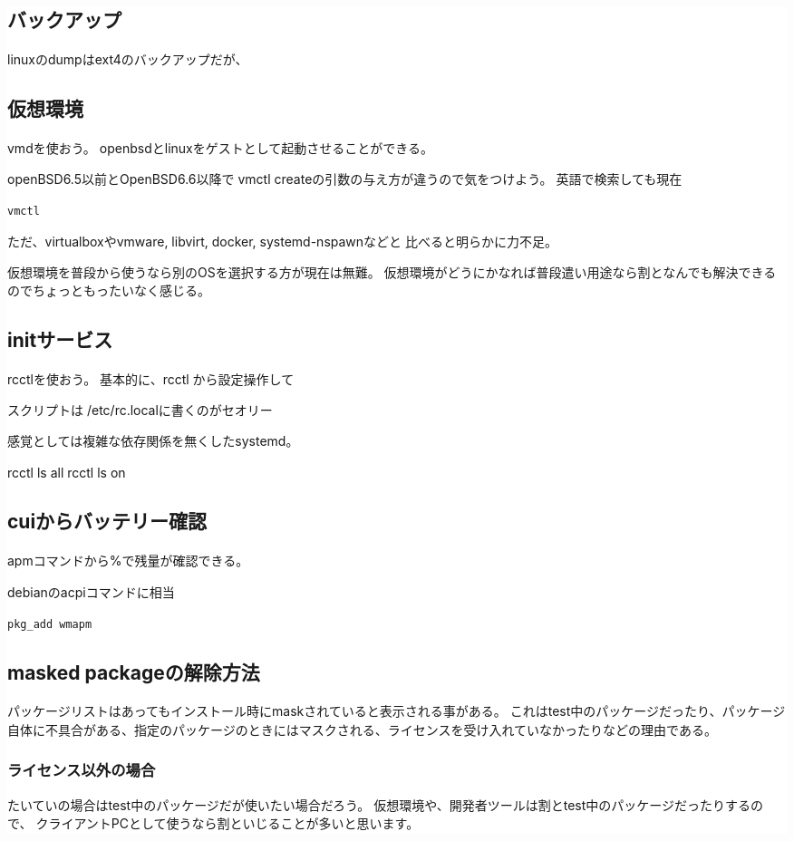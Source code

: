 ## バックアップ

linuxのdumpはext4のバックアップだが、

## 仮想環境

vmdを使おう。
openbsdとlinuxをゲストとして起動させることができる。

openBSD6.5以前とOpenBSD6.6以降で
vmctl createの引数の与え方が違うので気をつけよう。
英語で検索しても現在

```bash
vmctl 
```

ただ、virtualboxやvmware, libvirt, docker, systemd-nspawnなどと
比べると明らかに力不足。

仮想環境を普段から使うなら別のOSを選択する方が現在は無難。
仮想環境がどうにかなれば普段遣い用途なら割となんでも解決できるのでちょっともったいなく感じる。

## initサービス

rcctlを使おう。
基本的に、rcctl から設定操作して

スクリプトは
/etc/rc.localに書くのがセオリー

感覚としては複雑な依存関係を無くしたsystemd。

rcctl ls all
rcctl ls on

## cuiからバッテリー確認

apmコマンドから%で残量が確認できる。

debianのacpiコマンドに相当

```bash
pkg_add wmapm
```

## masked packageの解除方法

パッケージリストはあってもインストール時にmaskされていると表示される事がある。
これはtest中のパッケージだったり、パッケージ自体に不具合がある、指定のパッケージのときにはマスクされる、ライセンスを受け入れていなかったりなどの理由である。

### ライセンス以外の場合

たいていの場合はtest中のパッケージだが使いたい場合だろう。
仮想環境や、開発者ツールは割とtest中のパッケージだったりするので、
クライアントPCとして使うなら割といじることが多いと思います。
